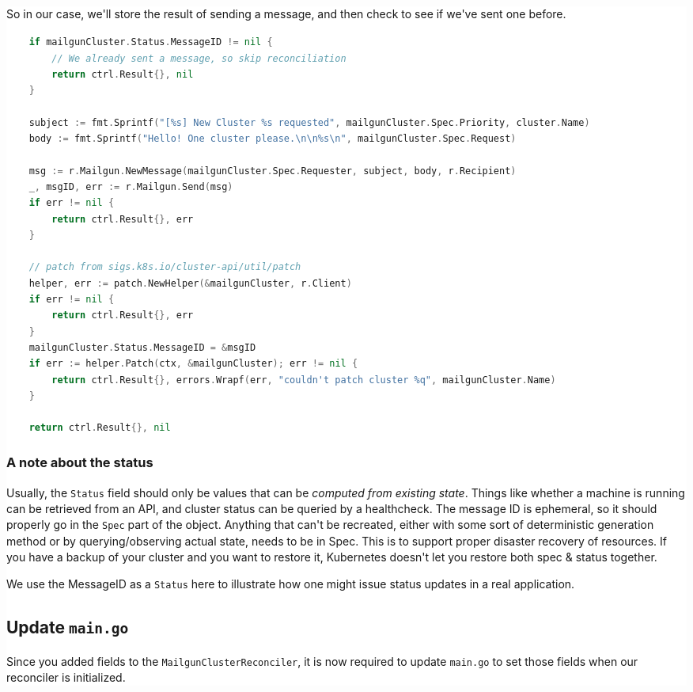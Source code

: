 So in our case, we'll store the result of sending a message, and then check to see if we've sent one before.

```go
    if mailgunCluster.Status.MessageID != nil {
        // We already sent a message, so skip reconciliation
        return ctrl.Result{}, nil
    }
    
    subject := fmt.Sprintf("[%s] New Cluster %s requested", mailgunCluster.Spec.Priority, cluster.Name)
    body := fmt.Sprintf("Hello! One cluster please.\n\n%s\n", mailgunCluster.Spec.Request)
    
    msg := r.Mailgun.NewMessage(mailgunCluster.Spec.Requester, subject, body, r.Recipient)
    _, msgID, err := r.Mailgun.Send(msg)
    if err != nil {
        return ctrl.Result{}, err
    }
    
    // patch from sigs.k8s.io/cluster-api/util/patch
    helper, err := patch.NewHelper(&mailgunCluster, r.Client)
    if err != nil {
        return ctrl.Result{}, err
    }
    mailgunCluster.Status.MessageID = &msgID
    if err := helper.Patch(ctx, &mailgunCluster); err != nil {
        return ctrl.Result{}, errors.Wrapf(err, "couldn't patch cluster %q", mailgunCluster.Name)
    }
    
    return ctrl.Result{}, nil
```

[cluster]: https://godoc.org/sigs.k8s.io/cluster-api/api/v1beta1#Cluster
[getowner]: https://godoc.org/sigs.k8s.io/cluster-api/util#GetOwnerMachine

### A note about the status

Usually, the `Status` field should only be values that can be _computed from existing state_.
Things like whether a machine is running can be retrieved from an API, and cluster status can be queried by a healthcheck.
The message ID is ephemeral, so it should properly go in the `Spec` part of the object.
Anything that can't be recreated, either with some sort of deterministic generation method or by querying/observing actual state, needs to be in Spec.
This is to support proper disaster recovery of resources.
If you have a backup of your cluster and you want to restore it, Kubernetes doesn't let you restore both spec & status together.

We use the MessageID as a `Status` here to illustrate how one might issue status updates in a real application.

## Update `main.go`

Since you added fields to the `MailgunClusterReconciler`, it is now required to update `main.go` to set those fields when
our reconciler is initialized.


[controller]: https://book.kubebuilder.io/cronjob-tutorial/controller-overview.html#whats-in-a-controller
[RBAC]: https://kubernetes.io/docs/reference/access-authn-authz/rbac/#role-and-clusterrole
[book]: https://book.kubebuilder.io/
[implement]: https://book.kubebuilder.io/cronjob-tutorial/controller-implementation.html